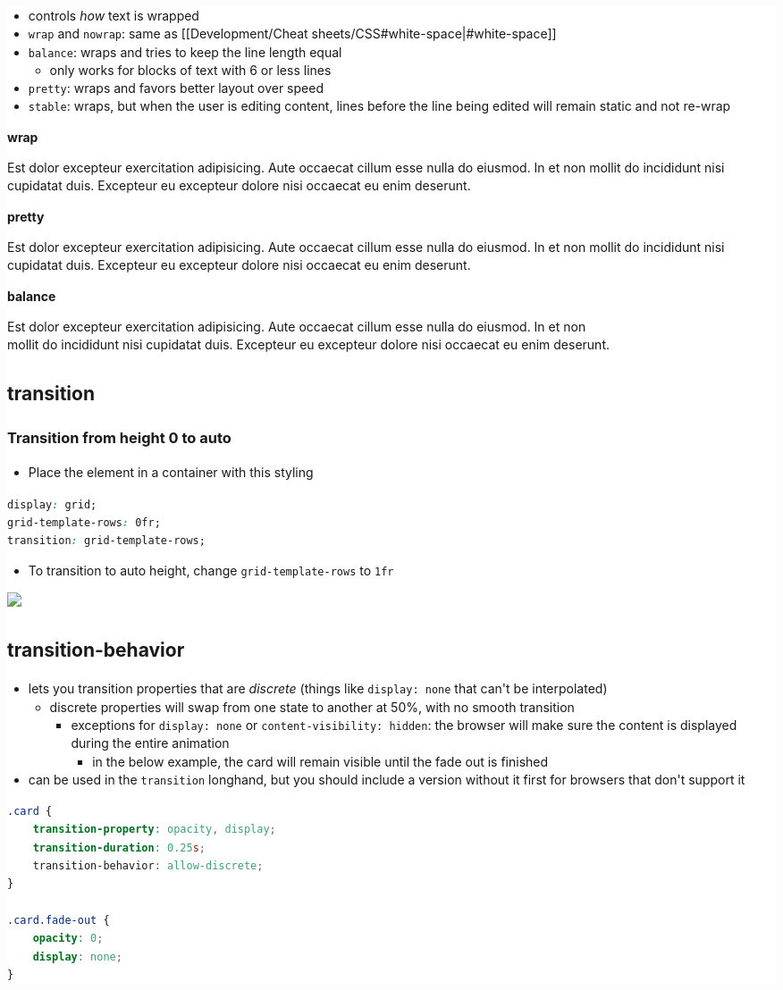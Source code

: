 - controls *how* text is wrapped
- `wrap` and `nowrap`: same as [[Development/Cheat sheets/CSS#white-space\|#white-space]]
- `balance`: wraps and tries to keep the line length equal
    - only works for blocks of text with 6 or less lines
- `pretty`: wraps and favors better layout over speed
- `stable`: wraps, but when the user is editing content, lines before the line being edited will remain static and not re-wrap

<strong>wrap</strong>
<p style="text-wrap: wrap">Est dolor excepteur exercitation adipisicing. Aute occaecat cillum esse nulla do eiusmod. In et non mollit do incididunt nisi cupidatat duis. Excepteur eu excepteur dolore nisi occaecat eu enim deserunt.</p>

<strong>pretty</strong>
<p style="text-wrap: pretty">Est dolor excepteur exercitation adipisicing. Aute occaecat cillum esse nulla do eiusmod. In et non mollit do incididunt nisi cupidatat duis. Excepteur eu excepteur dolore nisi occaecat eu enim deserunt.</p>

<strong>balance</strong>
<p style="text-wrap: balance">Est dolor excepteur exercitation adipisicing. Aute occaecat cillum esse nulla do eiusmod. In et non mollit do incididunt nisi cupidatat duis. Excepteur eu excepteur dolore nisi occaecat eu enim deserunt.</p>

## transition

### Transition from height 0 to auto

- Place the element in a container with this styling

```css
display: grid;
grid-template-rows: 0fr;
transition: grid-template-rows;
```

- To transition to auto height, change `grid-template-rows` to `1fr`

![](https://www.youtube.com/watch?v=B_n4YONte5A)

## transition-behavior

- lets you transition properties that are *discrete* (things like `display: none` that can't be interpolated)
    - discrete properties will swap from one state to another at 50%, with no smooth transition
        - exceptions for `display: none` or `content-visibility: hidden`: the browser will make sure the content is displayed during the entire animation
            - in the below example, the card will remain visible until the fade out is finished
- can be used in the `transition` longhand, but you should include a version without it first for browsers that don't support it

```css
.card {
    transition-property: opacity, display;
    transition-duration: 0.25s;
    transition-behavior: allow-discrete;
}

.card.fade-out {
    opacity: 0;
    display: none;
}
```
